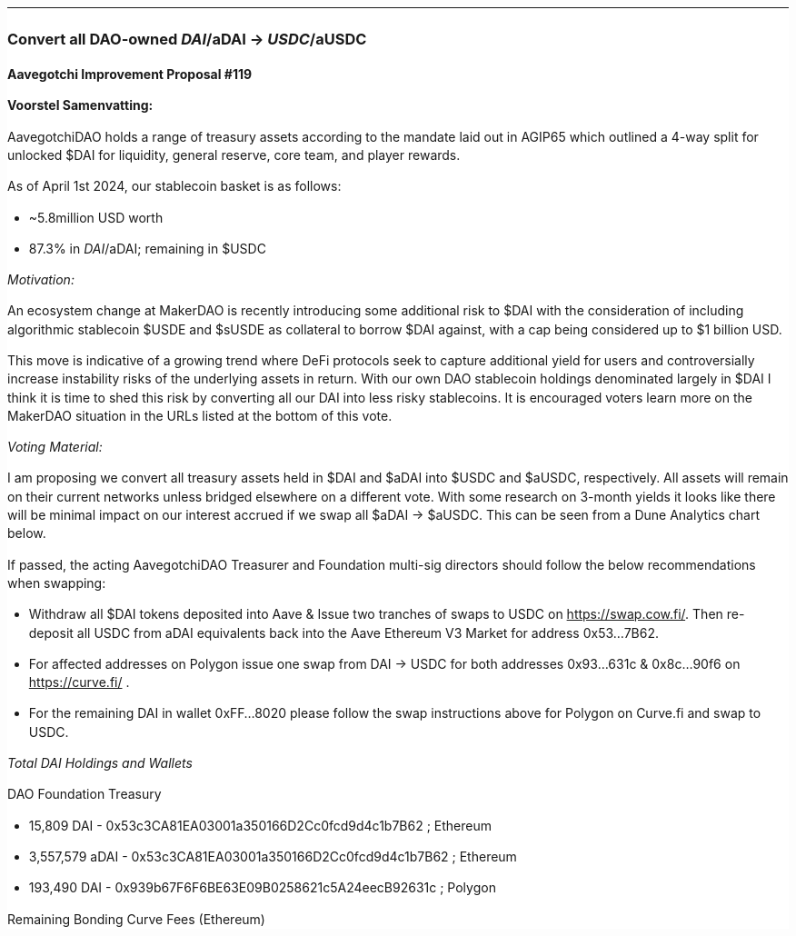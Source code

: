 <hr />

### Convert all DAO-owned $DAI/$aDAI -> $USDC/$aUSDC
**Aavegotchi Improvement Proposal #119**

**Voorstel Samenvatting:**

AavegotchiDAO holds a range of treasury assets according to the mandate laid out in AGIP65 which outlined a 4-way split for unlocked $DAI for liquidity, general reserve, core team, and player rewards.

As of April 1st 2024, our stablecoin basket is as follows:

* ~5.8million USD worth

* 87.3% in $DAI/$aDAI; remaining in $USDC

*Motivation:*

An ecosystem change at MakerDAO is recently introducing some additional risk to $DAI with the consideration of including algorithmic stablecoin $USDE and $sUSDE as collateral to borrow $DAI against, with a cap being considered up to $1 billion USD.

This move is indicative of a growing trend where DeFi protocols seek to capture additional yield for users and controversially increase instability risks of the underlying assets in return. With our own DAO stablecoin holdings denominated largely in $DAI I think it is time to shed this risk by converting all our DAI into less risky stablecoins. It is encouraged voters learn more on the MakerDAO situation in the URLs listed at the bottom of this vote.

*Voting Material:*

I am proposing we convert all treasury assets held in $DAI and $aDAI into $USDC and $aUSDC, respectively. All assets will remain on their current networks unless bridged elsewhere on a different vote. With some research on 3-month yields it looks like there will be minimal impact on our interest accrued if we swap all $aDAI -> $aUSDC. This can be seen from a Dune Analytics chart below.

If passed, the acting AavegotchiDAO Treasurer and Foundation multi-sig directors should follow the below recommendations when swapping:

* Withdraw all $DAI tokens deposited into Aave & Issue two tranches of swaps to USDC on https://swap.cow.fi/. Then re-deposit all USDC from aDAI equivalents back into the Aave Ethereum V3 Market for address 0x53…7B62.

* For affected addresses on Polygon issue one swap from DAI -> USDC for both addresses 0x93…631c & 0x8c…90f6 on https://curve.fi/ .

* For the remaining DAI in wallet 0xFF…8020 please follow the swap instructions above for Polygon on Curve.fi and swap to USDC.

*Total DAI Holdings and Wallets*

DAO Foundation Treasury

* 15,809 DAI - 0x53c3CA81EA03001a350166D2Cc0fcd9d4c1b7B62 ; Ethereum

* 3,557,579 aDAI - 0x53c3CA81EA03001a350166D2Cc0fcd9d4c1b7B62 ; Ethereum

* 193,490 DAI - 0x939b67F6F6BE63E09B0258621c5A24eecB92631c ; Polygon

Remaining Bonding Curve Fees (Ethereum)
